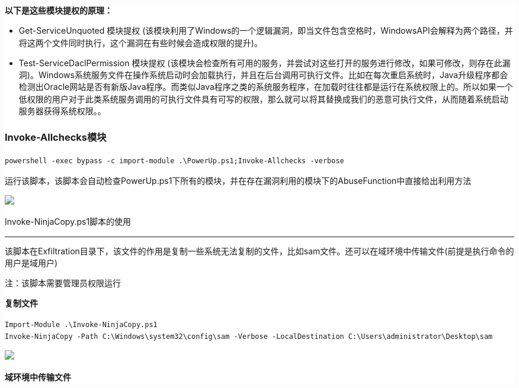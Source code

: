 


**以下是这些模块提权的原理：** 



*   Get-ServiceUnquoted 模块提权 (该模块利用了Windows的一个逻辑漏洞，即当文件包含空格时，WindowsAPI会解释为两个路径，并将这两个文件同时执行，这个漏洞在有些时候会造成权限的提升)。

*   Test-ServiceDaclPermission 模块提权 (该模块会检查所有可用的服务，并尝试对这些打开的服务进行修改，如果可修改，则存在此漏洞)。Windows系统服务文件在操作系统启动时会加载执行，并且在后台调用可执行文件。比如在每次重启系统时，Java升级程序都会检测出Oracle网站是否有新版Java程序。而类似Java程序之类的系统服务程序，在加载时往往都是运行在系统权限上的。所以如果一个低权限的用户对于此类系统服务调用的可执行文件具有可写的权限，那么就可以将其替换成我们的恶意可执行文件，从而随着系统启动服务器获得系统权限。。 



### Invoke-Allchecks模块



```
powershell -exec bypass -c import-module .\PowerUp.ps1;Invoke-Allchecks -verbose
```




运行该脚本，该脚本会自动检查PowerUp.ps1下所有的模块，并在存在漏洞利用的模块下的AbuseFunction中直接给出利用方法



![](https://img-blog.csdnimg.cn/20191202221541505.png?x-oss-process=image/watermark,type_ZmFuZ3poZW5naGVpdGk,shadow_10,text_aHR0cHM6Ly9ibG9nLmNzZG4ubmV0L3FxXzM2MTE5MTky,size_16,color_FFFFFF,t_70)



Invoke-NinjaCopy.ps1脚本的使用

-------------------------



该脚本在Exfiltration目录下，该文件的作用是复制一些系统无法复制的文件，比如sam文件。还可以在域环境中传输文件(前提是执行命令的用户是域用户)



注：该脚本需要管理员权限运行



**复制文件**



```
Import-Module .\Invoke-NinjaCopy.ps1      
Invoke-NinjaCopy -Path C:\Windows\system32\config\sam -Verbose -LocalDestination C:\Users\administrator\Desktop\sam
```




![](https://img-blog.csdnimg.cn/20191209140736572.png?x-oss-process=image/watermark,type_ZmFuZ3poZW5naGVpdGk,shadow_10,text_aHR0cHM6Ly9ibG9nLmNzZG4ubmV0L3FxXzM2MTE5MTky,size_16,color_FFFFFF,t_70)



**域环境中传输文件**


